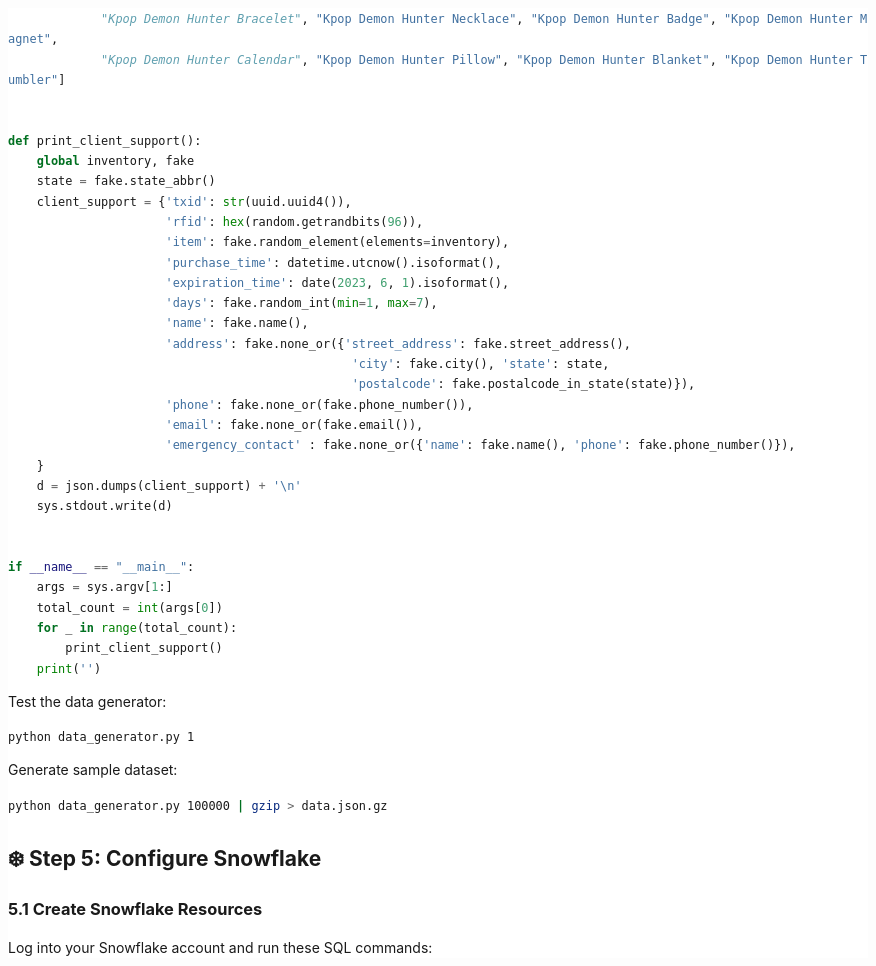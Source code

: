 ```python
             "Kpop Demon Hunter Bracelet", "Kpop Demon Hunter Necklace", "Kpop Demon Hunter Badge", "Kpop Demon Hunter Magnet",
             "Kpop Demon Hunter Calendar", "Kpop Demon Hunter Pillow", "Kpop Demon Hunter Blanket", "Kpop Demon Hunter Tumbler"]    


def print_client_support():
    global inventory, fake
    state = fake.state_abbr()
    client_support = {'txid': str(uuid.uuid4()),
                      'rfid': hex(random.getrandbits(96)),
                      'item': fake.random_element(elements=inventory),
                      'purchase_time': datetime.utcnow().isoformat(),
                      'expiration_time': date(2023, 6, 1).isoformat(),
                      'days': fake.random_int(min=1, max=7),
                      'name': fake.name(),
                      'address': fake.none_or({'street_address': fake.street_address(), 
                                                'city': fake.city(), 'state': state, 
                                                'postalcode': fake.postalcode_in_state(state)}),
                      'phone': fake.none_or(fake.phone_number()),
                      'email': fake.none_or(fake.email()),
                      'emergency_contact' : fake.none_or({'name': fake.name(), 'phone': fake.phone_number()}),
    }
    d = json.dumps(client_support) + '\n'
    sys.stdout.write(d)


if __name__ == "__main__":
    args = sys.argv[1:]
    total_count = int(args[0])
    for _ in range(total_count):
        print_client_support()
    print('')
```

Test the data generator:
```bash
python data_generator.py 1
```

Generate sample dataset:
```bash
python data_generator.py 100000 | gzip > data.json.gz
```

## ❄️ Step 5: Configure Snowflake

### 5.1 Create Snowflake Resources

Log into your Snowflake account and run these SQL commands:
